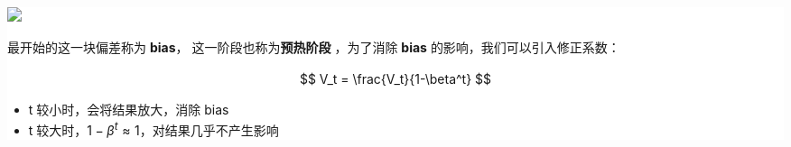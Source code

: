 ![][4]



最开始的这一块偏差称为 **bias**， 这一阶段也称为**预热阶段** ，为了消除 **bias**  的影响，我们可以引入修正系数：


$$
V_t = \frac{V_t}{1-\beta^t}
$$


- t 较小时，会将结果放大，消除 bias
- t 较大时，$1-\beta^t \approx 1$，对结果几乎不产生影响





[1]: <https://res.cloudinary.com/bxy1994/image/upload/v1553723536/DL_coursera/Mini-batch.jpg>
[2]: <https://res.cloudinary.com/bxy1994/image/upload/v1553724782/DL_coursera/exp_weight_average1.png>
[3]: <https://res.cloudinary.com/bxy1994/image/upload/v1553724782/DL_coursera/exp_weight_average2.png>
[4]: https://res.cloudinary.com/bxy1994/image/upload/v1553724782/DL_coursera/exp_weight_average3.png